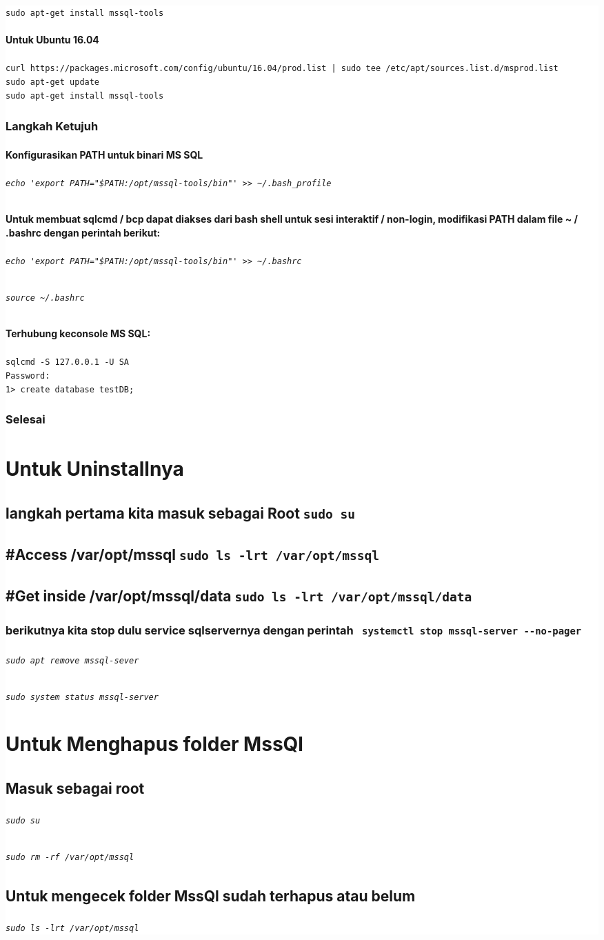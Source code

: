``` curl https://packages.microsoft.com/keys/microsoft.asc | sudo apt-key add -
sudo apt-get install mssql-tools
```
#### Untuk Ubuntu 16.04
#### 
``` curl https://packages.microsoft.com/keys/microsoft.asc | sudo apt-key add -
curl https://packages.microsoft.com/config/ubuntu/16.04/prod.list | sudo tee /etc/apt/sources.list.d/msprod.list
sudo apt-get update 
sudo apt-get install mssql-tools
```
### Langkah Ketujuh
#### Konfigurasikan PATH untuk binari MS SQL
###### ``` echo 'export PATH="$PATH:/opt/mssql-tools/bin"' >> ~/.bash_profile ```
#### Untuk membuat sqlcmd / bcp dapat diakses dari bash shell untuk sesi interaktif / non-login, modifikasi PATH dalam file ~ / .bashrc dengan perintah berikut:
###### ``` echo 'export PATH="$PATH:/opt/mssql-tools/bin"' >> ~/.bashrc ```
###### ``` source ~/.bashrc ```
#### Terhubung keconsole MS SQL:
####
``` 
sqlcmd -S 127.0.0.1 -U SA 
Password: 
1> create database testDB; 
```
### Selesai

# Untuk Uninstallnya
## langkah pertama kita masuk sebagai Root ```sudo su ```
## #Access /var/opt/mssql ```sudo ls -lrt /var/opt/mssql```
## #Get inside /var/opt/mssql/data ```sudo ls -lrt /var/opt/mssql/data```
### berikutnya kita stop dulu service sqlservernya dengan perintah ``` systemctl stop mssql-server --no-pager```
###### ``` sudo apt remove mssql-sever ```
###### ``` sudo system status mssql-server ```
# Untuk Menghapus folder MssQl
## Masuk sebagai root
###### ``` sudo su ```
###### ``` sudo rm -rf /var/opt/mssql ```
## Untuk mengecek folder MssQl sudah terhapus atau belum
###### ```sudo ls -lrt /var/opt/mssql```
